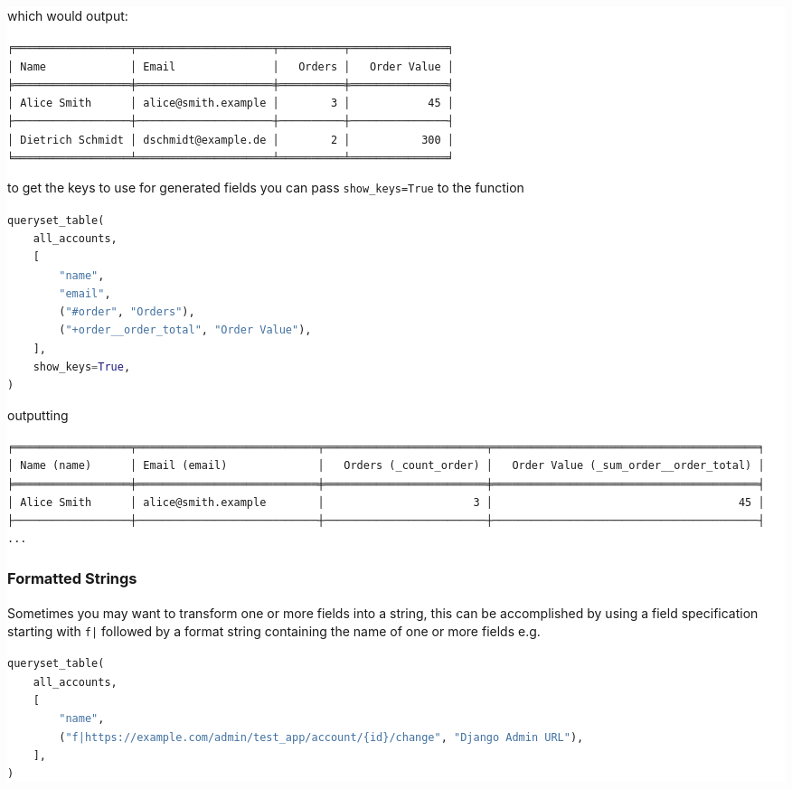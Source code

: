 which would output:

```
╒══════════════════╤═════════════════════╤══════════╤═══════════════╕
│ Name             │ Email               │   Orders │   Order Value │
╞══════════════════╪═════════════════════╪══════════╪═══════════════╡
│ Alice Smith      │ alice@smith.example │        3 │            45 │
├──────────────────┼─────────────────────┼──────────┼───────────────┤
│ Dietrich Schmidt │ dschmidt@example.de │        2 │           300 │
╘══════════════════╧═════════════════════╧══════════╧═══════════════╛
```

to get the keys to use for generated fields you can pass `show_keys=True` to the function

```python
queryset_table(
    all_accounts,
    [
        "name",
        "email",
        ("#order", "Orders"),
        ("+order__order_total", "Order Value"),
    ],
    show_keys=True,
)
```

outputting

```
╒══════════════════╤════════════════════════════╤═════════════════════════╤═════════════════════════════════════════╕
│ Name (name)      │ Email (email)              │   Orders (_count_order) │   Order Value (_sum_order__order_total) │
╞══════════════════╪════════════════════════════╪═════════════════════════╪═════════════════════════════════════════╡
│ Alice Smith      │ alice@smith.example        │                       3 │                                      45 │
├──────────────────┼────────────────────────────┼─────────────────────────┼─────────────────────────────────────────┤
...
```

### Formatted Strings

Sometimes you may want to transform one or more fields into a string, this can be
accomplished by using a field specification starting with `f|` followed by a format
string containing the name of one or more fields e.g.

```python
queryset_table(
    all_accounts,
    [
        "name",
        ("f|https://example.com/admin/test_app/account/{id}/change", "Django Admin URL"),
    ],
)

```
